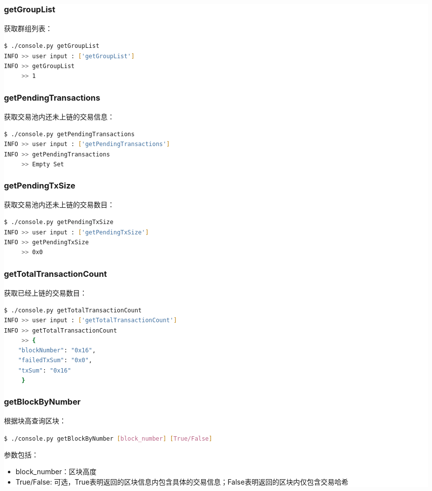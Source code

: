 ### getGroupList

获取群组列表：
```bash
$ ./console.py getGroupList
INFO >> user input : ['getGroupList']
INFO >> getGroupList
     >> 1
```

### getPendingTransactions

获取交易池内还未上链的交易信息：
```bash
$ ./console.py getPendingTransactions
INFO >> user input : ['getPendingTransactions']
INFO >> getPendingTransactions
     >> Empty Set
```

### getPendingTxSize

获取交易池内还未上链的交易数目：
```bash
$ ./console.py getPendingTxSize
INFO >> user input : ['getPendingTxSize']
INFO >> getPendingTxSize
     >> 0x0
```

### getTotalTransactionCount

获取已经上链的交易数目：
```bash
$ ./console.py getTotalTransactionCount
INFO >> user input : ['getTotalTransactionCount']
INFO >> getTotalTransactionCount
     >> {
    "blockNumber": "0x16",
    "failedTxSum": "0x0",
    "txSum": "0x16"
     }
```

### getBlockByNumber

根据块高查询区块：
```bash
$ ./console.py getBlockByNumber [block_number] [True/False]
```
参数包括：
- block_number：区块高度
- True/False: 可选，True表明返回的区块信息内包含具体的交易信息；False表明返回的区块内仅包含交易哈希
